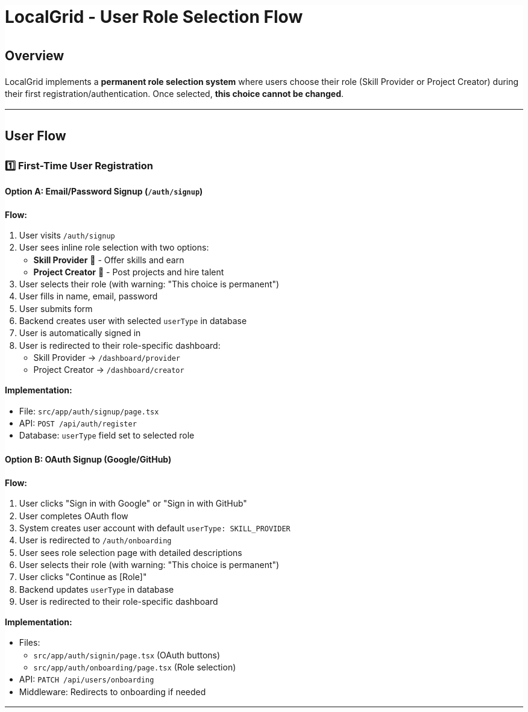 # LocalGrid - User Role Selection Flow

## Overview

LocalGrid implements a **permanent role selection system** where users choose their role (Skill Provider or Project Creator) during their first registration/authentication. Once selected, **this choice cannot be changed**.

---

## User Flow

### 1️⃣ First-Time User Registration

#### Option A: Email/Password Signup (`/auth/signup`)

**Flow:**
1. User visits `/auth/signup`
2. User sees inline role selection with two options:
   - **Skill Provider** 🎨 - Offer skills and earn
   - **Project Creator** 💼 - Post projects and hire talent
3. User selects their role (with warning: "This choice is permanent")
4. User fills in name, email, password
5. User submits form
6. Backend creates user with selected `userType` in database
7. User is automatically signed in
8. User is redirected to their role-specific dashboard:
   - Skill Provider → `/dashboard/provider`
   - Project Creator → `/dashboard/creator`

**Implementation:**
- File: `src/app/auth/signup/page.tsx`
- API: `POST /api/auth/register`
- Database: `userType` field set to selected role

#### Option B: OAuth Signup (Google/GitHub)

**Flow:**
1. User clicks "Sign in with Google" or "Sign in with GitHub"
2. User completes OAuth flow
3. System creates user account with default `userType: SKILL_PROVIDER`
4. User is redirected to `/auth/onboarding`
5. User sees role selection page with detailed descriptions
6. User selects their role (with warning: "This choice is permanent")
7. User clicks "Continue as [Role]"
8. Backend updates `userType` in database
9. User is redirected to their role-specific dashboard

**Implementation:**
- Files: 
  - `src/app/auth/signin/page.tsx` (OAuth buttons)
  - `src/app/auth/onboarding/page.tsx` (Role selection)
- API: `PATCH /api/users/onboarding`
- Middleware: Redirects to onboarding if needed

---